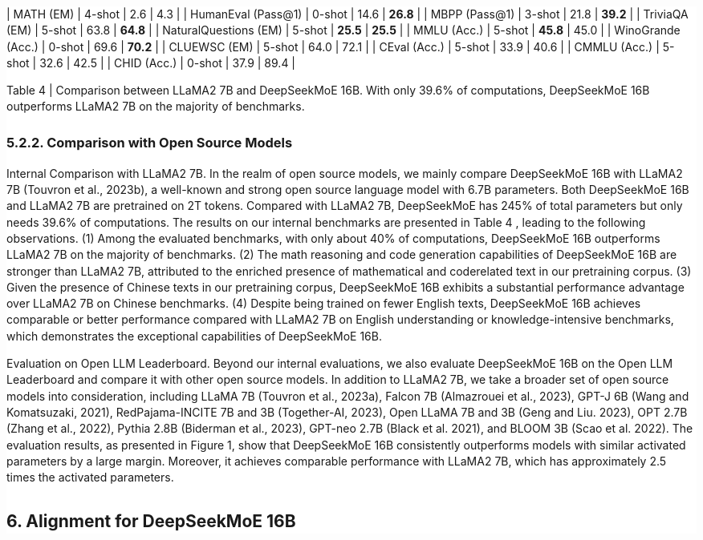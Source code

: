 | MATH (EM) | 4-shot | 2.6 | 4.3 |
| HumanEval (Pass@1) | 0-shot | 14.6 | $\mathbf{2 6 . 8}$ |
| MBPP (Pass@1) | 3-shot | 21.8 | $\mathbf{3 9 . 2}$ |
| TriviaQA (EM) | 5-shot | 63.8 | $\mathbf{6 4 . 8}$ |
| NaturalQuestions (EM) | 5-shot | $\mathbf{2 5 . 5}$ | $\mathbf{2 5 . 5}$ |
| MMLU (Acc.) | 5-shot | $\mathbf{4 5 . 8}$ | 45.0 |
| WinoGrande (Acc.) | 0-shot | 69.6 | $\mathbf{7 0 . 2}$ |
| CLUEWSC (EM) | 5-shot | 64.0 | 72.1 |
| CEval (Acc.) | 5-shot | 33.9 | 40.6 |
| CMMLU (Acc.) | 5-shot | 32.6 | 42.5 |
| CHID (Acc.) | 0-shot | 37.9 | 89.4 |

Table 4 | Comparison between LLaMA2 7B and DeepSeekMoE 16B. With only $39.6 \%$ of computations, DeepSeekMoE 16B outperforms LLaMA2 7B on the majority of benchmarks.

### 5.2.2. Comparison with Open Source Models

Internal Comparison with LLaMA2 7B. In the realm of open source models, we mainly compare DeepSeekMoE 16B with LLaMA2 7B (Touvron et al., 2023b), a well-known and strong open source language model with 6.7B parameters. Both DeepSeekMoE 16B and LLaMA2 7B are pretrained on 2T tokens. Compared with LLaMA2 7B, DeepSeekMoE has 245\% of total parameters but only needs $39.6 \%$ of computations. The results on our internal benchmarks are presented in Table 4 , leading to the following observations. (1) Among the evaluated benchmarks, with only about $40 \%$ of computations, DeepSeekMoE 16B outperforms LLaMA2 7B on the majority of benchmarks. (2) The math reasoning and code generation capabilities of DeepSeekMoE 16B
are stronger than LLaMA2 7B, attributed to the enriched presence of mathematical and coderelated text in our pretraining corpus. (3) Given the presence of Chinese texts in our pretraining corpus, DeepSeekMoE 16B exhibits a substantial performance advantage over LLaMA2 7B on Chinese benchmarks. (4) Despite being trained on fewer English texts, DeepSeekMoE 16B achieves comparable or better performance compared with LLaMA2 7B on English understanding or knowledge-intensive benchmarks, which demonstrates the exceptional capabilities of DeepSeekMoE 16B.

Evaluation on Open LLM Leaderboard. Beyond our internal evaluations, we also evaluate DeepSeekMoE 16B on the Open LLM Leaderboard and compare it with other open source models. In addition to LLaMA2 7B, we take a broader set of open source models into consideration, including LLaMA 7B (Touvron et al., 2023a), Falcon 7B (Almazrouei et al., 2023), GPT-J 6B (Wang and Komatsuzaki, 2021), RedPajama-INCITE 7B and 3B (Together-AI, 2023), Open LLaMA 7B and 3B (Geng and Liu. 2023), OPT 2.7B (Zhang et al., 2022), Pythia 2.8B (Biderman et al., 2023), GPT-neo 2.7B (Black et al. 2021), and BLOOM 3B (Scao et al. 2022). The evaluation results, as presented in Figure 1, show that DeepSeekMoE 16B consistently outperforms models with similar activated parameters by a large margin. Moreover, it achieves comparable performance with LLaMA2 7B, which has approximately 2.5 times the activated parameters.

## 6. Alignment for DeepSeekMoE 16B
